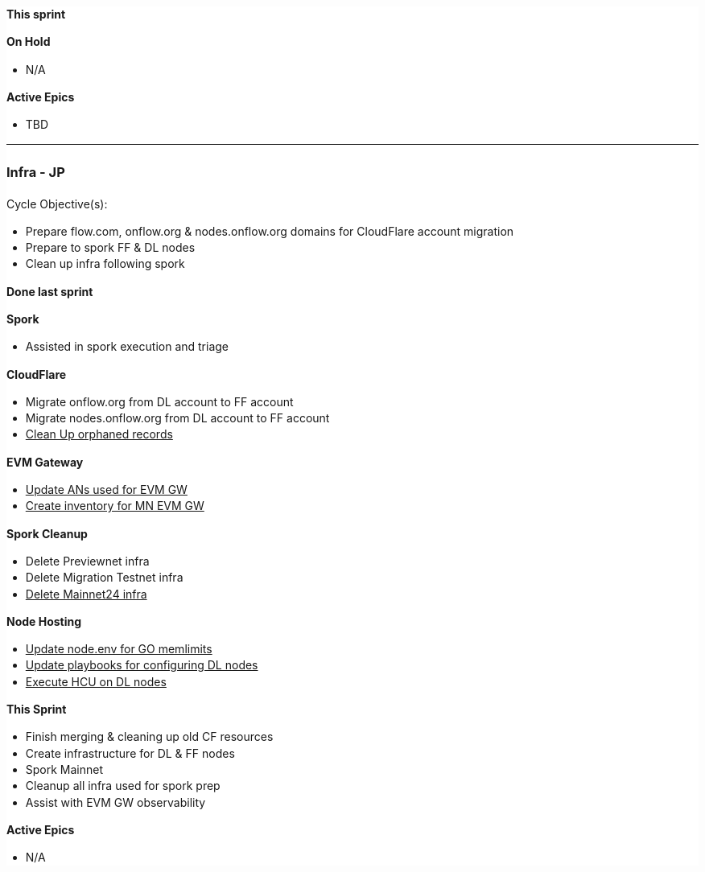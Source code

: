 **This sprint**


**On Hold**

- N/A

**Active Epics**

- TBD

---

### **Infra - JP**
Cycle Objective(s): 
- Prepare flow.com, onflow.org & nodes.onflow.org domains for CloudFlare account migration
- Prepare to spork FF & DL nodes 
- Clean up infra following spork

**Done last sprint**

**Spork**
- Assisted in spork execution and triage

**CloudFlare**
- Migrate onflow.org from DL account to FF account
- Migrate nodes.onflow.org from DL account to FF account
- [Clean Up orphaned records](https://github.com/dapperlabs/terraform/pull/4387)

**EVM Gateway**
- [Update ANs used for EVM GW](https://github.com/dapperlabs/dapper-flow-hosting/pull/1591)
- [Create inventory for MN EVM GW](https://github.com/dapperlabs/dapper-flow-hosting/pull/1568)

**Spork Cleanup**
- Delete Previewnet infra
- Delete Migration Testnet infra
- [Delete Mainnet24 infra](https://github.com/dapperlabs/terraform/pull/4378)

**Node Hosting**
- [Update node.env for GO memlimits](https://github.com/dapperlabs/dapper-flow-hosting/pull/1584)
- [Update playbooks for configuring DL nodes](https://github.com/dapperlabs/dapper-flow-hosting/pull/1587)
- [Execute HCU on DL nodes](https://github.com/dapperlabs/dapper-flow-hosting/pull/1596)

**This Sprint**
- Finish merging & cleaning up old CF resources
- Create infrastructure for DL & FF nodes
- Spork Mainnet
- Cleanup all infra used for spork prep
- Assist with EVM GW observability


**Active Epics**

- N/A
